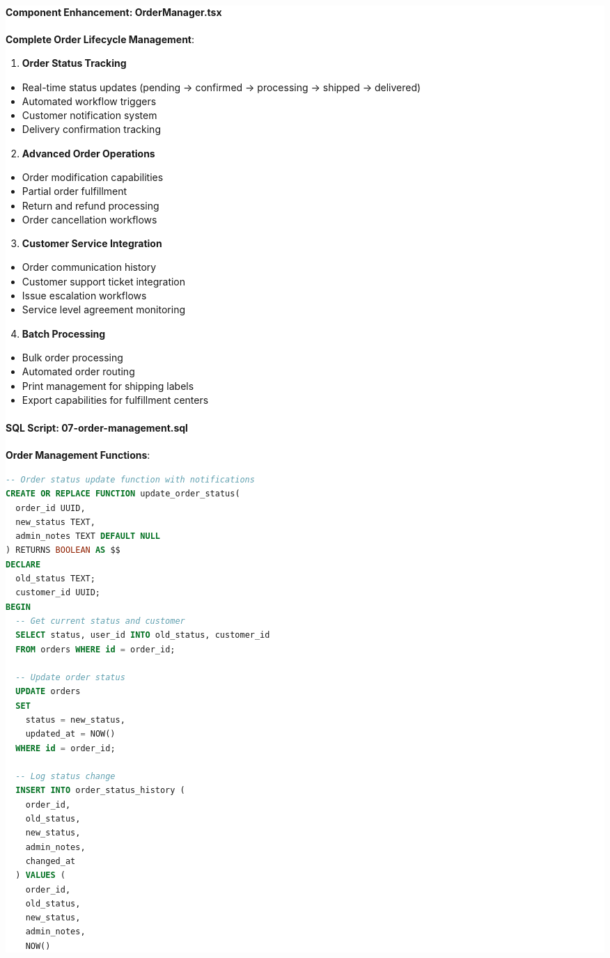 #### Component Enhancement: OrderManager.tsx

**Complete Order Lifecycle Management**:

1. **Order Status Tracking**
- Real-time status updates (pending → confirmed → processing → shipped → delivered)
- Automated workflow triggers
- Customer notification system
- Delivery confirmation tracking

2. **Advanced Order Operations**
- Order modification capabilities
- Partial order fulfillment
- Return and refund processing
- Order cancellation workflows

3. **Customer Service Integration**
- Order communication history
- Customer support ticket integration
- Issue escalation workflows
- Service level agreement monitoring

4. **Batch Processing**
- Bulk order processing
- Automated order routing
- Print management for shipping labels
- Export capabilities for fulfillment centers

#### SQL Script: 07-order-management.sql

**Order Management Functions**:
```sql
-- Order status update function with notifications
CREATE OR REPLACE FUNCTION update_order_status(
  order_id UUID,
  new_status TEXT,
  admin_notes TEXT DEFAULT NULL
) RETURNS BOOLEAN AS $$
DECLARE
  old_status TEXT;
  customer_id UUID;
BEGIN
  -- Get current status and customer
  SELECT status, user_id INTO old_status, customer_id
  FROM orders WHERE id = order_id;
  
  -- Update order status
  UPDATE orders 
  SET 
    status = new_status,
    updated_at = NOW()
  WHERE id = order_id;
  
  -- Log status change
  INSERT INTO order_status_history (
    order_id,
    old_status,
    new_status,
    admin_notes,
    changed_at
  ) VALUES (
    order_id,
    old_status,
    new_status,
    admin_notes,
    NOW()
```